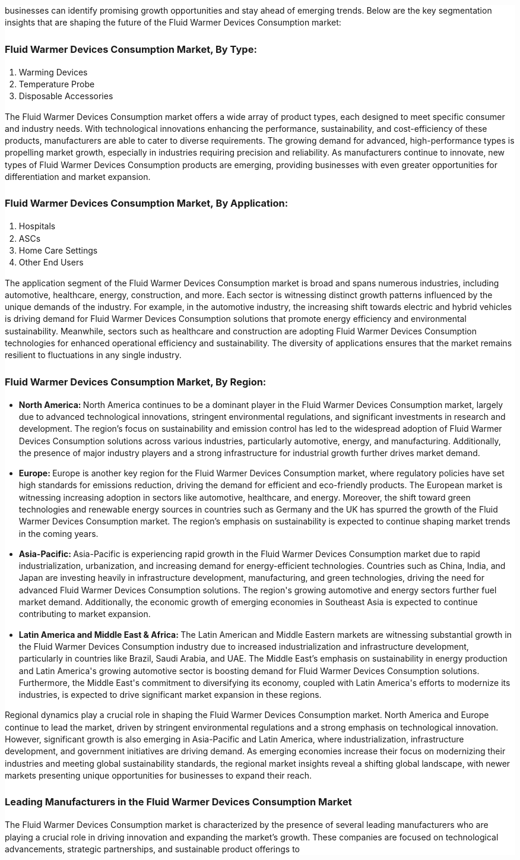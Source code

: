 businesses can identify promising growth opportunities and stay ahead of emerging trends. Below are the key segmentation insights that are shaping the future of the Fluid Warmer Devices Consumption market:</p><h3><strong>Fluid Warmer Devices Consumption Market, By Type:<br /></strong></h3><ol><li>Warming Devices<li> Temperature Probe<li> Disposable Accessories</li></ol><p>The Fluid Warmer Devices Consumption market offers a wide array of product types, each designed to meet specific consumer and industry needs. With technological innovations enhancing the performance, sustainability, and cost-efficiency of these products, manufacturers are able to cater to diverse requirements. The growing demand for advanced, high-performance types is propelling market growth, especially in industries requiring precision and reliability. As manufacturers continue to innovate, new types of Fluid Warmer Devices Consumption products are emerging, providing businesses with even greater opportunities for differentiation and market expansion.</p><h3>Fluid Warmer Devices Consumption Market,&nbsp;By Application:</h3><ol><li>Hospitals<li> ASCs<li> Home Care Settings<li> Other End Users</li></ol><p>The application segment of the Fluid Warmer Devices Consumption market is broad and spans numerous industries, including automotive, healthcare, energy, construction, and more. Each sector is witnessing distinct growth patterns influenced by the unique demands of the industry. For example, in the automotive industry, the increasing shift towards electric and hybrid vehicles is driving demand for Fluid Warmer Devices Consumption solutions that promote energy efficiency and environmental sustainability. Meanwhile, sectors such as healthcare and construction are adopting Fluid Warmer Devices Consumption technologies for enhanced operational efficiency and sustainability. The diversity of applications ensures that the market remains resilient to fluctuations in any single industry.</p><h3>Fluid Warmer Devices Consumption Market, By Region:</h3><ul><li><p><strong>North America:&nbsp;</strong>North America continues to be a dominant player in the Fluid Warmer Devices Consumption market, largely due to advanced technological innovations, stringent environmental regulations, and significant investments in research and development. The region&rsquo;s focus on sustainability and emission control has led to the widespread adoption of Fluid Warmer Devices Consumption solutions across various industries, particularly automotive, energy, and manufacturing. Additionally, the presence of major industry players and a strong infrastructure for industrial growth further drives market demand.</p></li><li><p><strong><strong>Europe:&nbsp;</strong></strong>Europe is another key region for the Fluid Warmer Devices Consumption market, where regulatory policies have set high standards for emissions reduction, driving the demand for efficient and eco-friendly products. The European market is witnessing increasing adoption in sectors like automotive, healthcare, and energy. Moreover, the shift toward green technologies and renewable energy sources in countries such as Germany and the UK has spurred the growth of the Fluid Warmer Devices Consumption market. The region&rsquo;s emphasis on sustainability is expected to continue shaping market trends in the coming years.</p></li><li><p><strong><strong>Asia-Pacific:&nbsp;</strong></strong>Asia-Pacific is experiencing rapid growth in the Fluid Warmer Devices Consumption market due to rapid industrialization, urbanization, and increasing demand for energy-efficient technologies. Countries such as China, India, and Japan are investing heavily in infrastructure development, manufacturing, and green technologies, driving the need for advanced Fluid Warmer Devices Consumption solutions. The region's growing automotive and energy sectors further fuel market demand. Additionally, the economic growth of emerging economies in Southeast Asia is expected to continue contributing to market expansion.</p></li><li><p><strong><strong>Latin America and Middle East &amp; Africa:&nbsp;</strong></strong>The Latin American and Middle Eastern markets are witnessing substantial growth in the Fluid Warmer Devices Consumption industry due to increased industrialization and infrastructure development, particularly in countries like Brazil, Saudi Arabia, and UAE. The Middle East&rsquo;s emphasis on sustainability in energy production and Latin America's growing automotive sector is boosting demand for Fluid Warmer Devices Consumption solutions. Furthermore, the Middle East's commitment to diversifying its economy, coupled with Latin America's efforts to modernize its industries, is expected to drive significant market expansion in these regions.</p></li></ul><p>Regional dynamics play a crucial role in shaping the Fluid Warmer Devices Consumption market. North America and Europe continue to lead the market, driven by stringent environmental regulations and a strong emphasis on technological innovation. However, significant growth is also emerging in Asia-Pacific and Latin America, where industrialization, infrastructure development, and government initiatives are driving demand. As emerging economies increase their focus on modernizing their industries and meeting global sustainability standards, the regional market insights reveal a shifting global landscape, with newer markets presenting unique opportunities for businesses to expand their reach.</p><h3><strong>Leading Manufacturers in the Fluid Warmer Devices Consumption Market</strong></h3><p>The Fluid Warmer Devices Consumption market is characterized by the presence of several leading manufacturers who are playing a crucial role in driving innovation and expanding the market&rsquo;s growth. These companies are focused on technological advancements, strategic partnerships, and sustainable product offerings to